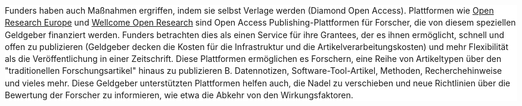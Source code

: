 Funders haben auch Maßnahmen ergriffen, indem sie selbst Verlage werden (Diamond Open Access). Plattformen wie [Open Research Europe](https://open-research-europe.ec.europa.eu/) und [Wellcome Open Research](https://wellcomeopenresearch.org/) sind Open Access Publishing-Plattformen für Forscher, die von diesem speziellen Geldgeber finanziert werden. Funders betrachten dies als einen Service für ihre Grantees, der es ihnen ermöglicht, schnell und offen zu publizieren (Geldgeber decken die Kosten für die Infrastruktur und die Artikelverarbeitungskosten) und mehr Flexibilität als die Veröffentlichung in einer Zeitschrift. Diese Plattformen ermöglichen es Forschern, eine Reihe von Artikeltypen über den "traditionellen Forschungsartikel" hinaus zu publizieren B. Datennotizen, Software-Tool-Artikel, Methoden, Recherchehinweise und vieles mehr. Diese Geldgeber unterstützten Plattformen helfen auch, die Nadel zu verschieben und neue Richtlinien über die Bewertung der Forscher zu informieren, wie etwa die Abkehr von den Wirkungsfaktoren.
